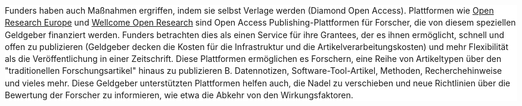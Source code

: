 Funders haben auch Maßnahmen ergriffen, indem sie selbst Verlage werden (Diamond Open Access). Plattformen wie [Open Research Europe](https://open-research-europe.ec.europa.eu/) und [Wellcome Open Research](https://wellcomeopenresearch.org/) sind Open Access Publishing-Plattformen für Forscher, die von diesem speziellen Geldgeber finanziert werden. Funders betrachten dies als einen Service für ihre Grantees, der es ihnen ermöglicht, schnell und offen zu publizieren (Geldgeber decken die Kosten für die Infrastruktur und die Artikelverarbeitungskosten) und mehr Flexibilität als die Veröffentlichung in einer Zeitschrift. Diese Plattformen ermöglichen es Forschern, eine Reihe von Artikeltypen über den "traditionellen Forschungsartikel" hinaus zu publizieren B. Datennotizen, Software-Tool-Artikel, Methoden, Recherchehinweise und vieles mehr. Diese Geldgeber unterstützten Plattformen helfen auch, die Nadel zu verschieben und neue Richtlinien über die Bewertung der Forscher zu informieren, wie etwa die Abkehr von den Wirkungsfaktoren.
